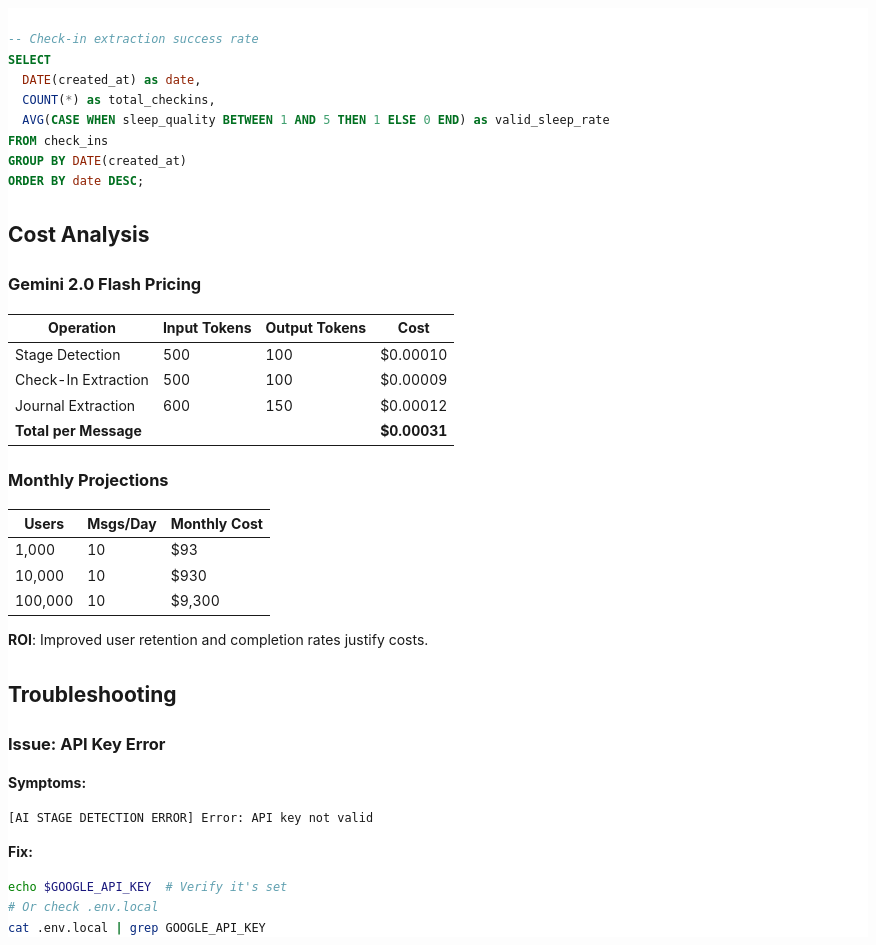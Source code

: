 ```sql

-- Check-in extraction success rate
SELECT
  DATE(created_at) as date,
  COUNT(*) as total_checkins,
  AVG(CASE WHEN sleep_quality BETWEEN 1 AND 5 THEN 1 ELSE 0 END) as valid_sleep_rate
FROM check_ins
GROUP BY DATE(created_at)
ORDER BY date DESC;
```

## Cost Analysis

### Gemini 2.0 Flash Pricing

| Operation | Input Tokens | Output Tokens | Cost |
|-----------|--------------|---------------|------|
| Stage Detection | 500 | 100 | $0.00010 |
| Check-In Extraction | 500 | 100 | $0.00009 |
| Journal Extraction | 600 | 150 | $0.00012 |
| **Total per Message** | | | **$0.00031** |

### Monthly Projections

| Users | Msgs/Day | Monthly Cost |
|-------|----------|--------------|
| 1,000 | 10 | $93 |
| 10,000 | 10 | $930 |
| 100,000 | 10 | $9,300 |

**ROI**: Improved user retention and completion rates justify costs.

## Troubleshooting

### Issue: API Key Error

**Symptoms:**
```
[AI STAGE DETECTION ERROR] Error: API key not valid
```

**Fix:**
```bash
echo $GOOGLE_API_KEY  # Verify it's set
# Or check .env.local
cat .env.local | grep GOOGLE_API_KEY
```
